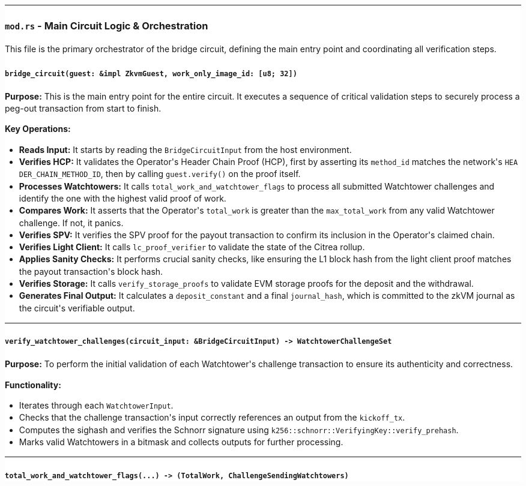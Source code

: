 
---

### `mod.rs` - Main Circuit Logic & Orchestration

This file is the primary orchestrator of the bridge circuit, defining the main entry point and coordinating all verification steps.

#### `bridge_circuit(guest: &impl ZkvmGuest, work_only_image_id: [u8; 32])`

**Purpose:** This is the main entry point for the entire circuit. It executes a sequence of critical validation steps to securely process a peg-out transaction from start to finish.

**Key Operations:**

* **Reads Input:** It starts by reading the `BridgeCircuitInput` from the host environment.
* **Verifies HCP:** It validates the Operator's Header Chain Proof (HCP), first by asserting its `method_id` matches the network's `HEADER_CHAIN_METHOD_ID`, then by calling `guest.verify()` on the proof itself.
* **Processes Watchtowers:** It calls `total_work_and_watchtower_flags` to process all submitted Watchtower challenges and identify the one with the highest valid proof of work.
* **Compares Work:** It asserts that the Operator's `total_work` is greater than the `max_total_work` from any valid Watchtower challenge. If not, it panics.
* **Verifies SPV:** It verifies the SPV proof for the payout transaction to confirm its inclusion in the Operator's claimed chain.
* **Verifies Light Client:** It calls `lc_proof_verifier` to validate the state of the Citrea rollup.
* **Applies Sanity Checks:** It performs crucial sanity checks, like ensuring the L1 block hash from the light client proof matches the payout transaction's block hash.
* **Verifies Storage:** It calls `verify_storage_proofs` to validate EVM storage proofs for the deposit and the withdrawal.
* **Generates Final Output:** It calculates a `deposit_constant` and a final `journal_hash`, which is committed to the zkVM journal as the circuit's verifiable output.

---

#### `verify_watchtower_challenges(circuit_input: &BridgeCircuitInput) -> WatchtowerChallengeSet`

**Purpose:** To perform the initial validation of each Watchtower's challenge transaction to ensure its authenticity and correctness.

**Functionality:**

* Iterates through each `WatchtowerInput`.
* Checks that the challenge transaction's input correctly references an output from the `kickoff_tx`.
* Computes the sighash and verifies the Schnorr signature using `k256::schnorr::VerifyingKey::verify_prehash`.
* Marks valid Watchtowers in a bitmask and collects outputs for further processing.

---

#### `total_work_and_watchtower_flags(...) -> (TotalWork, ChallengeSendingWatchtowers)`
